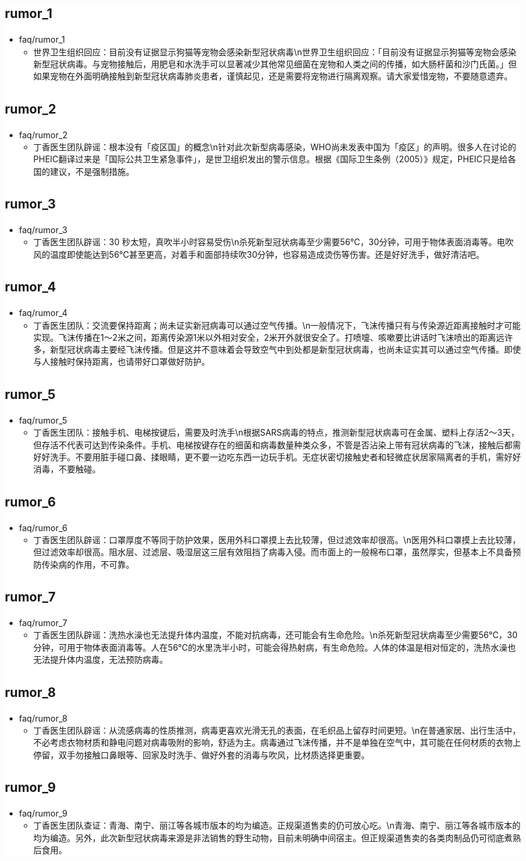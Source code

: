 ## rumor_1
* faq/rumor_1
	- 世界卫生组织回应：目前没有证据显示狗猫等宠物会感染新型冠状病毒\n世界卫生组织回应：「目前没有证据显示狗猫等宠物会感染新型冠状病毒。与宠物接触后，用肥皂和水洗手可以显著减少其他常见细菌在宠物和人类之间的传播，如大肠杆菌和沙门氏菌。」但如果宠物在外面明确接触到新型冠状病毒肺炎患者，谨慎起见，还是需要将宠物进行隔离观察。请大家爱惜宠物，不要随意遗弃。

## rumor_2
* faq/rumor_2
	- 丁香医生团队辟谣：根本没有「疫区国」的概念\n针对此次新型病毒感染，WHO尚未发表中国为「疫区」的声明。很多人在讨论的PHEIC翻译过来是「国际公共卫生紧急事件」，是世卫组织发出的警示信息。根据《国际卫生条例（2005）》规定，PHEIC只是给各国的建议，不是强制措施。

## rumor_3
* faq/rumor_3
	- 丁香医生团队辟谣：30 秒太短，真吹半小时容易受伤\n杀死新型冠状病毒至少需要56℃，30分钟，可用于物体表面消毒等。电吹风的温度即使能达到56℃甚至更高，对着手和面部持续吹30分钟，也容易造成烫伤等伤害。还是好好洗手，做好清洁吧。

## rumor_4
* faq/rumor_4
	- 丁香医生团队：交流要保持距离；尚未证实新冠病毒可以通过空气传播。\n一般情况下，飞沫传播只有与传染源近距离接触时才可能实现。飞沫传播在1～2米之间，距离传染源1米以外相对安全，2米开外就很安全了。打喷嚏、咳嗽要比讲话时飞沫喷出的距离远许多，新型冠状病毒主要经飞沫传播。但是这并不意味着会导致空气中到处都是新型冠状病毒，也尚未证实其可以通过空气传播。即使与人接触时保持距离，也请带好口罩做好防护。

## rumor_5
* faq/rumor_5
	- 丁香医生团队：接触手机、电梯按键后，需要及时洗手\n根据SARS病毒的特点，推测新型冠状病毒可在金属、塑料上存活2～3天，但存活不代表可达到传染条件。手机、电梯按键存在的细菌和病毒数量种类众多，不管是否沾染上带有冠状病毒的飞沫，接触后都需好好洗手。不要用脏手碰口鼻、揉眼睛，更不要一边吃东西一边玩手机。无症状密切接触史者和轻微症状居家隔离者的手机，需好好消毒，不要触碰。

## rumor_6
* faq/rumor_6
	- 丁香医生团队辟谣：口罩厚度不等同于防护效果，医用外科口罩摸上去比较薄，但过滤效率却很高。\n医用外科口罩摸上去比较薄，但过滤效率却很高。阻水层、过滤层、吸湿层这三层有效阻挡了病毒入侵。而市面上的一般棉布口罩，虽然厚实，但基本上不具备预防传染病的作用，不可靠。

## rumor_7
* faq/rumor_7
	- 丁香医生团队辟谣：洗热水澡也无法提升体内温度，不能对抗病毒，还可能会有生命危险。\n杀死新型冠状病毒至少需要56℃，30分钟，可用于物体表面消毒等。人在56℃的水里洗半小时，可能会得热射病，有生命危险。人体的体温是相对恒定的，洗热水澡也无法提升体内温度，无法预防病毒。

## rumor_8
* faq/rumor_8
	- 丁香医生团队辟谣：从流感病毒的性质推测，病毒更喜欢光滑无孔的表面，在毛织品上留存时间更短。\n在普通家居、出行生活中，不必考虑衣物材质和静电问题对病毒吸附的影响，舒适为主。病毒通过飞沫传播，并不是单独在空气中，其可能在任何材质的衣物上停留，双手勿接触口鼻眼等、回家及时洗手、做好外套的消毒与吹风，比材质选择更重要。

## rumor_9
* faq/rumor_9
	- 丁香医生团队查证：青海、南宁、丽江等各城市版本的均为编造。正规渠道售卖的仍可放心吃。\n青海、南宁、丽江等各城市版本的均为编造。另外，此次新型冠状病毒来源是非法销售的野生动物，目前未明确中间宿主。但正规渠道售卖的各类肉制品仍可彻底煮熟后食用。
